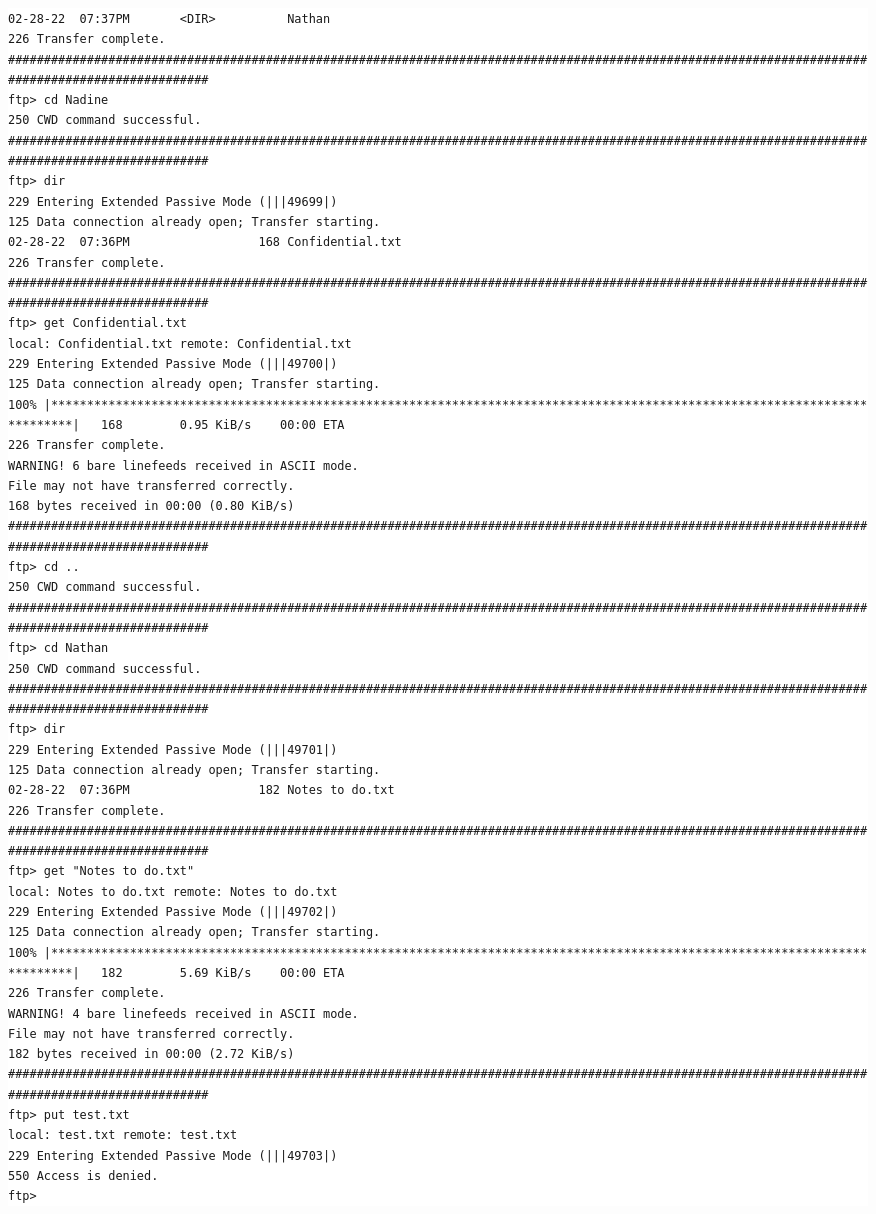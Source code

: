 ```
02-28-22  07:37PM       <DIR>          Nathan
226 Transfer complete.
####################################################################################################################################################
ftp> cd Nadine
250 CWD command successful.
####################################################################################################################################################
ftp> dir
229 Entering Extended Passive Mode (|||49699|)
125 Data connection already open; Transfer starting.
02-28-22  07:36PM                  168 Confidential.txt
226 Transfer complete.
####################################################################################################################################################
ftp> get Confidential.txt
local: Confidential.txt remote: Confidential.txt
229 Entering Extended Passive Mode (|||49700|)
125 Data connection already open; Transfer starting.
100% |***************************************************************************************************************************|   168        0.95 KiB/s    00:00 ETA
226 Transfer complete.
WARNING! 6 bare linefeeds received in ASCII mode.
File may not have transferred correctly.
168 bytes received in 00:00 (0.80 KiB/s)
####################################################################################################################################################
ftp> cd ..
250 CWD command successful.
####################################################################################################################################################
ftp> cd Nathan
250 CWD command successful.
####################################################################################################################################################
ftp> dir
229 Entering Extended Passive Mode (|||49701|)
125 Data connection already open; Transfer starting.
02-28-22  07:36PM                  182 Notes to do.txt
226 Transfer complete.
####################################################################################################################################################
ftp> get "Notes to do.txt"
local: Notes to do.txt remote: Notes to do.txt
229 Entering Extended Passive Mode (|||49702|)
125 Data connection already open; Transfer starting.
100% |***************************************************************************************************************************|   182        5.69 KiB/s    00:00 ETA
226 Transfer complete.
WARNING! 4 bare linefeeds received in ASCII mode.
File may not have transferred correctly.
182 bytes received in 00:00 (2.72 KiB/s)
####################################################################################################################################################
ftp> put test.txt
local: test.txt remote: test.txt
229 Entering Extended Passive Mode (|||49703|)
550 Access is denied. 
ftp> 
```
